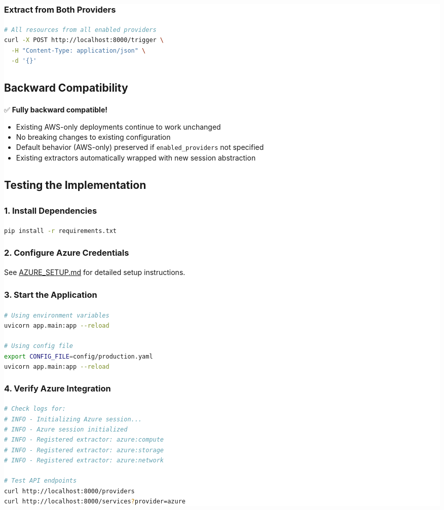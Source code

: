 ### Extract from Both Providers

```bash
# All resources from all enabled providers
curl -X POST http://localhost:8000/trigger \
  -H "Content-Type: application/json" \
  -d '{}'
```

## Backward Compatibility

✅ **Fully backward compatible!**

- Existing AWS-only deployments continue to work unchanged
- No breaking changes to existing configuration
- Default behavior (AWS-only) preserved if `enabled_providers` not specified
- Existing extractors automatically wrapped with new session abstraction

## Testing the Implementation

### 1. Install Dependencies

```bash
pip install -r requirements.txt
```

### 2. Configure Azure Credentials

See [AZURE_SETUP.md](./AZURE_SETUP.md) for detailed setup instructions.

### 3. Start the Application

```bash
# Using environment variables
uvicorn app.main:app --reload

# Using config file
export CONFIG_FILE=config/production.yaml
uvicorn app.main:app --reload
```

### 4. Verify Azure Integration

```bash
# Check logs for:
# INFO - Initializing Azure session...
# INFO - Azure session initialized
# INFO - Registered extractor: azure:compute
# INFO - Registered extractor: azure:storage
# INFO - Registered extractor: azure:network

# Test API endpoints
curl http://localhost:8000/providers
curl http://localhost:8000/services?provider=azure
```
